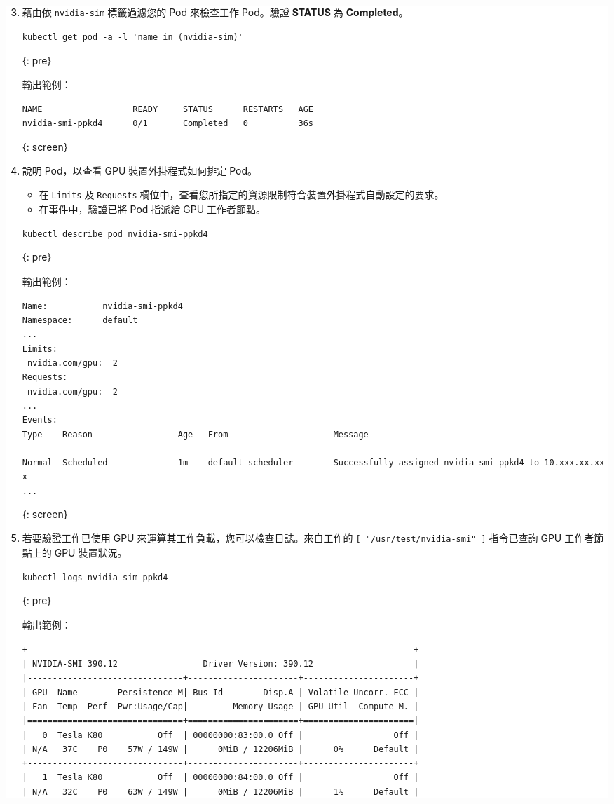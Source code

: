 3.  藉由依 `nvidia-sim` 標籤過濾您的 Pod 來檢查工作 Pod。驗證 **STATUS** 為 **Completed**。

    ```
    kubectl get pod -a -l 'name in (nvidia-sim)'
    ```
    {: pre}

    輸出範例：
    ```
    NAME                  READY     STATUS      RESTARTS   AGE
    nvidia-smi-ppkd4      0/1       Completed   0          36s
    ```
    {: screen}

4.  說明 Pod，以查看 GPU 裝置外掛程式如何排定 Pod。
    * 在 `Limits` 及 `Requests` 欄位中，查看您所指定的資源限制符合裝置外掛程式自動設定的要求。
    * 在事件中，驗證已將 Pod 指派給 GPU 工作者節點。

    ```
    kubectl describe pod nvidia-smi-ppkd4
    ```
    {: pre}

    輸出範例：
    ```
    Name:           nvidia-smi-ppkd4
    Namespace:      default
    ...
    Limits:
     nvidia.com/gpu:  2
    Requests:
     nvidia.com/gpu:  2
    ...
    Events:
    Type    Reason                 Age   From                     Message
    ----    ------                 ----  ----                     -------
    Normal  Scheduled              1m    default-scheduler        Successfully assigned nvidia-smi-ppkd4 to 10.xxx.xx.xxx
    ...
    ```
    {: screen}

5.  若要驗證工作已使用 GPU 來運算其工作負載，您可以檢查日誌。來自工作的 `[ "/usr/test/nvidia-smi" ]` 指令已查詢 GPU 工作者節點上的 GPU 裝置狀況。

    ```
    kubectl logs nvidia-sim-ppkd4
    ```
    {: pre}

    輸出範例：
    ```
    +-----------------------------------------------------------------------------+
    | NVIDIA-SMI 390.12                 Driver Version: 390.12                    |
    |-------------------------------+----------------------+----------------------+
    | GPU  Name        Persistence-M| Bus-Id        Disp.A | Volatile Uncorr. ECC |
    | Fan  Temp  Perf  Pwr:Usage/Cap|         Memory-Usage | GPU-Util  Compute M. |
    |===============================+======================+======================|
    |   0  Tesla K80           Off  | 00000000:83:00.0 Off |                  Off |
    | N/A   37C    P0    57W / 149W |      0MiB / 12206MiB |      0%      Default |
    +-------------------------------+----------------------+----------------------+
    |   1  Tesla K80           Off  | 00000000:84:00.0 Off |                  Off |
    | N/A   32C    P0    63W / 149W |      0MiB / 12206MiB |      1%      Default |